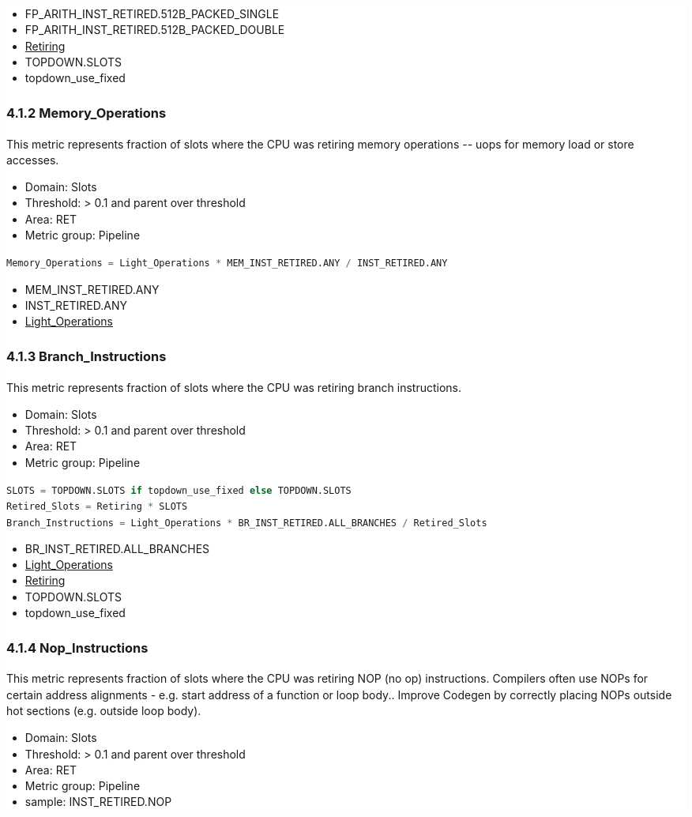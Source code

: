 - FP_ARITH_INST_RETIRED.512B_PACKED_SINGLE
- FP_ARITH_INST_RETIRED.512B_PACKED_DOUBLE
- [Retiring](#retiring)
- TOPDOWN.SLOTS
- topdown_use_fixed

### 4.1.2 <a id="memory_operations">Memory_Operations</a>

This metric represents fraction of slots where the CPU was retiring memory operations -- uops for memory load or store accesses.

- Domain: Slots
- Threshold:  > 0.1 and parent over threshold
- Area: RET
- Metric group: Pipeline

```python
Memory_Operations = Light_Operations * MEM_INST_RETIRED.ANY / INST_RETIRED.ANY
```

- MEM_INST_RETIRED.ANY
- INST_RETIRED.ANY
- [Light_Operations](#light_operations)

### 4.1.3 <a id="branch_instructions">Branch_Instructions</a>

This metric represents fraction of slots where the CPU was retiring branch instructions.

- Domain: Slots
- Threshold:  > 0.1 and parent over threshold
- Area: RET
- Metric group: Pipeline

```python
SLOTS = TOPDOWN.SLOTS if topdown_use_fixed else TOPDOWN.SLOTS
Retired_Slots = Retiring * SLOTS
Branch_Instructions = Light_Operations * BR_INST_RETIRED.ALL_BRANCHES / Retired_Slots
```

- BR_INST_RETIRED.ALL_BRANCHES
- [Light_Operations](#light_operations)
- [Retiring](#retiring)
- TOPDOWN.SLOTS
- topdown_use_fixed

### 4.1.4 <a id="nop_instructions">Nop_Instructions</a>

This metric represents fraction of slots where the CPU was retiring NOP (no op) instructions. Compilers often use NOPs for certain address alignments - e.g. start address of a function or loop body.. Improve Codegen by correctly placing NOPs outside hot sections (e.g. outside loop body).

- Domain: Slots
- Threshold:  > 0.1 and parent over threshold
- Area: RET
- Metric group: Pipeline
- sample: INST_RETIRED.NOP
